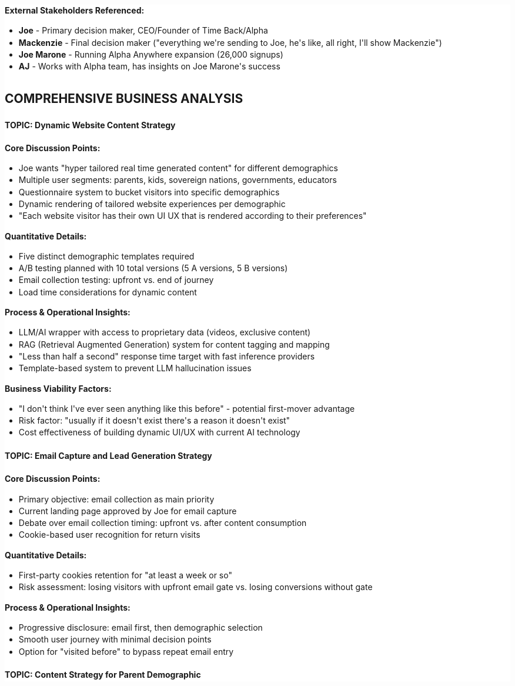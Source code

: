**External Stakeholders Referenced:**
- **Joe** - Primary decision maker, CEO/Founder of Time Back/Alpha
- **Mackenzie** - Final decision maker ("everything we're sending to Joe, he's like, all right, I'll show Mackenzie")
- **Joe Marone** - Running Alpha Anywhere expansion (26,000 signups)
- **AJ** - Works with Alpha team, has insights on Joe Marone's success

## COMPREHENSIVE BUSINESS ANALYSIS

#### TOPIC: Dynamic Website Content Strategy

**Core Discussion Points:**
- Joe wants "hyper tailored real time generated content" for different demographics
- Multiple user segments: parents, kids, sovereign nations, governments, educators
- Questionnaire system to bucket visitors into specific demographics
- Dynamic rendering of tailored website experiences per demographic
- "Each website visitor has their own UI UX that is rendered according to their preferences"

**Quantitative Details:**
- Five distinct demographic templates required
- A/B testing planned with 10 total versions (5 A versions, 5 B versions)
- Email collection testing: upfront vs. end of journey
- Load time considerations for dynamic content

**Process & Operational Insights:**
- LLM/AI wrapper with access to proprietary data (videos, exclusive content)
- RAG (Retrieval Augmented Generation) system for content tagging and mapping
- "Less than half a second" response time target with fast inference providers
- Template-based system to prevent LLM hallucination issues

**Business Viability Factors:**
- "I don't think I've ever seen anything like this before" - potential first-mover advantage
- Risk factor: "usually if it doesn't exist there's a reason it doesn't exist"
- Cost effectiveness of building dynamic UI/UX with current AI technology

#### TOPIC: Email Capture and Lead Generation Strategy

**Core Discussion Points:**
- Primary objective: email collection as main priority
- Current landing page approved by Joe for email capture
- Debate over email collection timing: upfront vs. after content consumption
- Cookie-based user recognition for return visits

**Quantitative Details:**
- First-party cookies retention for "at least a week or so"
- Risk assessment: losing visitors with upfront email gate vs. losing conversions without gate

**Process & Operational Insights:**
- Progressive disclosure: email first, then demographic selection
- Smooth user journey with minimal decision points
- Option for "visited before" to bypass repeat email entry

#### TOPIC: Content Strategy for Parent Demographic

